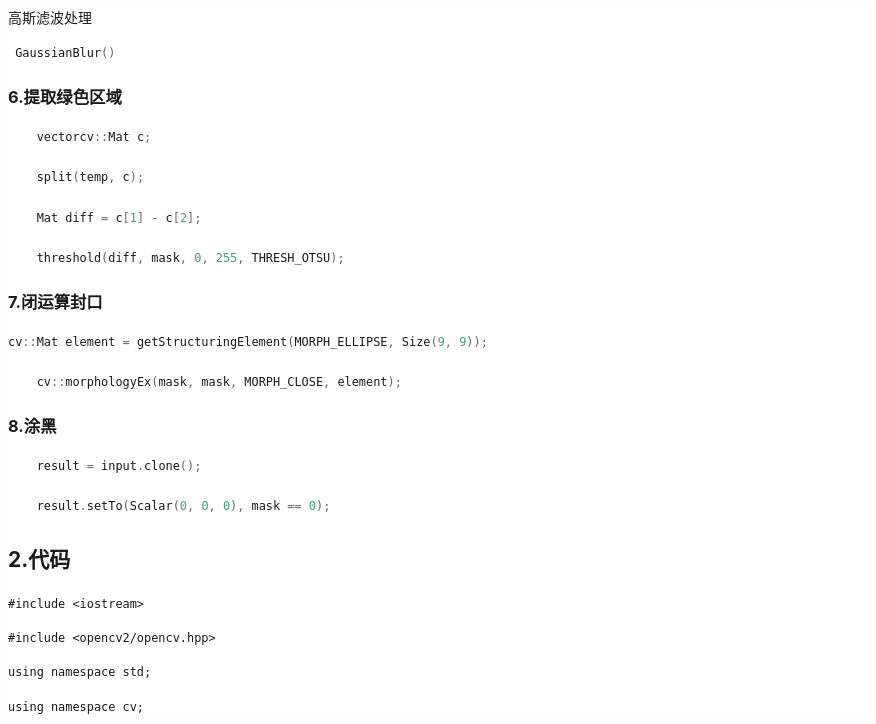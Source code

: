  高斯滤波处理   

```c++
 GaussianBlur()
```

### 6.提取绿色区域

```c++
    vectorcv::Mat c;

    split(temp, c);

    Mat diff = c[1] - c[2];

    threshold(diff, mask, 0, 255, THRESH_OTSU);

```

### 7.闭运算封口

```c++
cv::Mat element = getStructuringElement(MORPH_ELLIPSE, Size(9, 9));

    cv::morphologyEx(mask, mask, MORPH_CLOSE, element);

```

### 8.涂黑

```c++
    result = input.clone();

    result.setTo(Scalar(0, 0, 0), mask == 0);

```

## 2.代码

```
#include <iostream>
```

```
#include <opencv2/opencv.hpp>
```

```

```

```
using namespace std;
```

```
using namespace cv;
```
